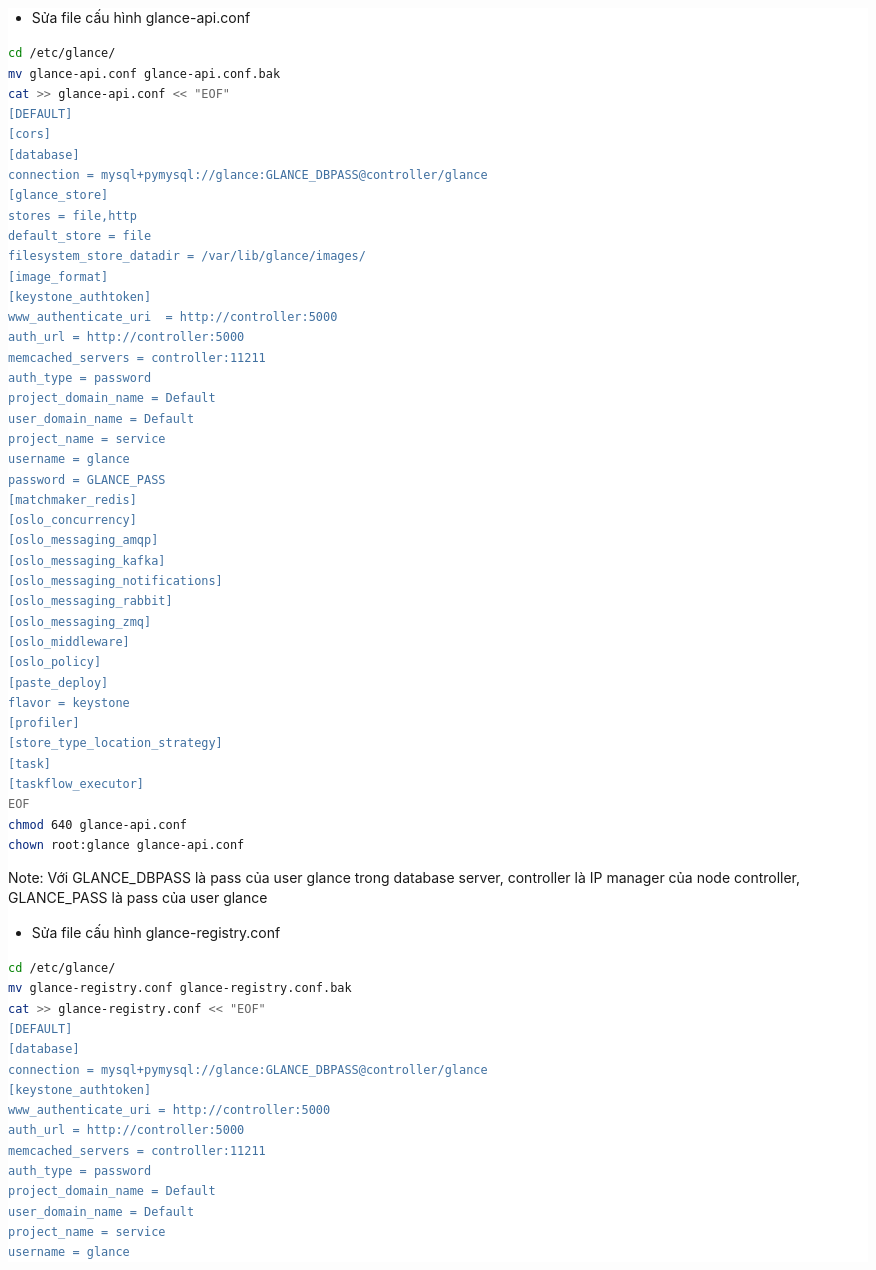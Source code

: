 - Sửa file cấu hình glance-api.conf

```sh
cd /etc/glance/
mv glance-api.conf glance-api.conf.bak
cat >> glance-api.conf << "EOF"
[DEFAULT]
[cors]
[database]
connection = mysql+pymysql://glance:GLANCE_DBPASS@controller/glance
[glance_store]
stores = file,http
default_store = file
filesystem_store_datadir = /var/lib/glance/images/
[image_format]
[keystone_authtoken]
www_authenticate_uri  = http://controller:5000
auth_url = http://controller:5000
memcached_servers = controller:11211
auth_type = password
project_domain_name = Default
user_domain_name = Default
project_name = service
username = glance
password = GLANCE_PASS
[matchmaker_redis]
[oslo_concurrency]
[oslo_messaging_amqp]
[oslo_messaging_kafka]
[oslo_messaging_notifications]
[oslo_messaging_rabbit]
[oslo_messaging_zmq]
[oslo_middleware]
[oslo_policy]
[paste_deploy]
flavor = keystone
[profiler]
[store_type_location_strategy]
[task]
[taskflow_executor]
EOF
chmod 640 glance-api.conf
chown root:glance glance-api.conf
```

Note: Với GLANCE_DBPASS là pass của user glance trong database server, controller là IP manager của node controller, GLANCE_PASS là pass của user glance

- Sửa file cấu hình glance-registry.conf

```sh
cd /etc/glance/
mv glance-registry.conf glance-registry.conf.bak
cat >> glance-registry.conf << "EOF"
[DEFAULT]
[database]
connection = mysql+pymysql://glance:GLANCE_DBPASS@controller/glance
[keystone_authtoken]
www_authenticate_uri = http://controller:5000
auth_url = http://controller:5000
memcached_servers = controller:11211
auth_type = password
project_domain_name = Default
user_domain_name = Default
project_name = service
username = glance
```